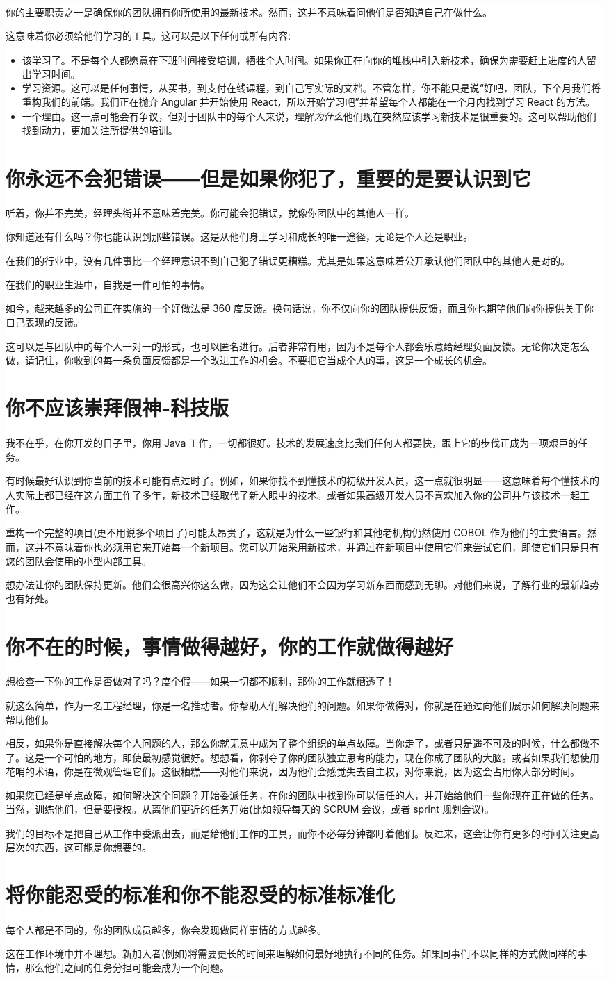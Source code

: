 你的主要职责之一是确保你的团队拥有你所使用的最新技术。然而，这并不意味着问他们是否知道自己在做什么。

这意味着你必须给他们学习的工具。这可以是以下任何或所有内容:

*   该学习了。不是每个人都愿意在下班时间接受培训，牺牲个人时间。如果你正在向你的堆栈中引入新技术，确保为需要赶上进度的人留出学习时间。
*   学习资源。这可以是任何事情，从买书，到支付在线课程，到自己写实际的文档。不管怎样，你不能只是说“好吧，团队，下个月我们将重构我们的前端。我们正在抛弃 Angular 并开始使用 React，所以开始学习吧”并希望每个人都能在一个月内找到学习 React 的方法。
*   一个理由。这一点可能会有争议，但对于团队中的每个人来说，理解*为什么*他们现在突然应该学习新技术是很重要的。这可以帮助他们找到动力，更加关注所提供的培训。

# 你永远不会犯错误——但是如果你犯了，重要的是要认识到它

听着，你并不完美，经理头衔并不意味着完美。你可能会犯错误，就像你团队中的其他人一样。

你知道还有什么吗？你也能认识到那些错误。这是从他们身上学习和成长的唯一途径，无论是个人还是职业。

在我们的行业中，没有几件事比一个经理意识不到自己犯了错误更糟糕。尤其是如果这意味着公开承认他们团队中的其他人是对的。

在我们的职业生涯中，自我是一件可怕的事情。

如今，越来越多的公司正在实施的一个好做法是 360 度反馈。换句话说，你不仅向你的团队提供反馈，而且你也期望他们向你提供关于你自己表现的反馈。

这可以是与团队中的每个人一对一的形式，也可以匿名进行。后者非常有用，因为不是每个人都会乐意给经理负面反馈。无论你决定怎么做，请记住，你收到的每一条负面反馈都是一个改进工作的机会。不要把它当成个人的事，这是一个成长的机会。

# 你不应该崇拜假神-科技版

我不在乎，在你开发的日子里，你用 Java 工作，一切都很好。技术的发展速度比我们任何人都要快，跟上它的步伐正成为一项艰巨的任务。

有时候最好认识到你当前的技术可能有点过时了。例如，如果你找不到懂技术的初级开发人员，这一点就很明显——这意味着每个懂技术的人实际上都已经在这方面工作了多年，新技术已经取代了新人眼中的技术。或者如果高级开发人员不喜欢加入你的公司并与该技术一起工作。

重构一个完整的项目(更不用说多个项目了)可能太昂贵了，这就是为什么一些银行和其他老机构仍然使用 COBOL 作为他们的主要语言。然而，这并不意味着你也必须用它来开始每一个新项目。您可以开始采用新技术，并通过在新项目中使用它们来尝试它们，即使它们只是只有您的团队会使用的小型内部工具。

想办法让你的团队保持更新。他们会很高兴你这么做，因为这会让他们不会因为学习新东西而感到无聊。对他们来说，了解行业的最新趋势也有好处。

# 你不在的时候，事情做得越好，你的工作就做得越好

想检查一下你的工作是否做对了吗？度个假——如果一切都不顺利，那你的工作就糟透了！

就这么简单，作为一名工程经理，你是一名推动者。你帮助人们解决他们的问题。如果你做得对，你就是在通过向他们展示如何解决问题来帮助他们。

相反，如果你是直接解决每个人问题的人，那么你就无意中成为了整个组织的单点故障。当你走了，或者只是遥不可及的时候，什么都做不了。这是一个可怕的地方，即使最初感觉很好。想想看，你剥夺了你的团队独立思考的能力，现在你成了团队的大脑。或者如果我们想使用花哨的术语，你是在微观管理它们。这很糟糕——对他们来说，因为他们会感觉失去自主权，对你来说，因为这会占用你大部分时间。

如果您已经是单点故障，如何解决这个问题？开始委派任务，在你的团队中找到你可以信任的人，并开始给他们一些你现在正在做的任务。当然，训练他们，但是要授权。从离他们更近的任务开始(比如领导每天的 SCRUM 会议，或者 sprint 规划会议)。

我们的目标不是把自己从工作中委派出去，而是给他们工作的工具，而你不必每分钟都盯着他们。反过来，这会让你有更多的时间关注更高层次的东西，这可能是你想要的。

# 将你能忍受的标准和你不能忍受的标准标准化

每个人都是不同的，你的团队成员越多，你会发现做同样事情的方式越多。

这在工作环境中并不理想。新加入者(例如)将需要更长的时间来理解如何最好地执行不同的任务。如果同事们不以同样的方式做同样的事情，那么他们之间的任务分担可能会成为一个问题。
